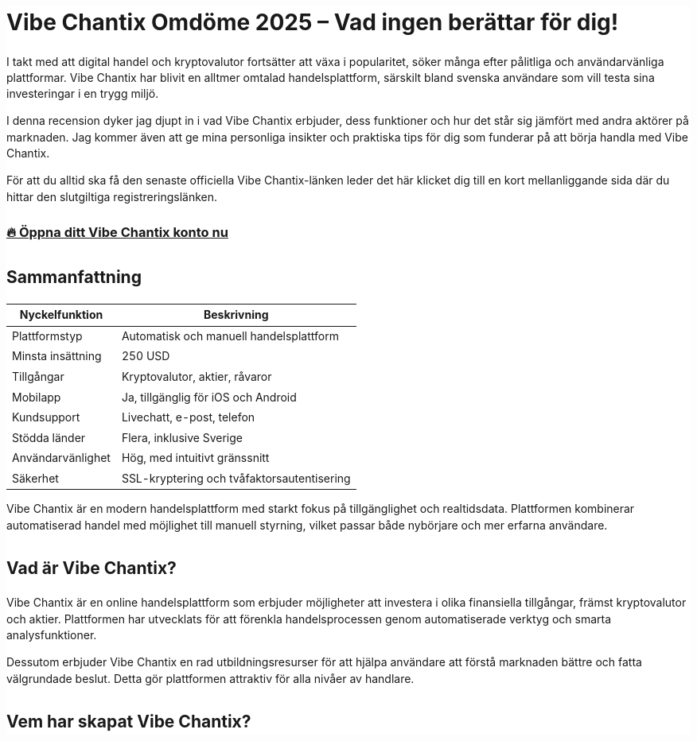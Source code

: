 # Vibe Chantix Omdöme 2025 – Vad ingen berättar för dig!
 

I takt med att digital handel och kryptovalutor fortsätter att växa i popularitet, söker många efter pålitliga och användarvänliga plattformar. Vibe Chantix har blivit en alltmer omtalad handelsplattform, särskilt bland svenska användare som vill testa sina investeringar i en trygg miljö.

I denna recension dyker jag djupt in i vad Vibe Chantix erbjuder, dess funktioner och hur det står sig jämfört med andra aktörer på marknaden. Jag kommer även att ge mina personliga insikter och praktiska tips för dig som funderar på att börja handla med Vibe Chantix.

För att du alltid ska få den senaste officiella  Vibe Chantix-länken leder det här klicket dig till en kort mellanliggande sida där du hittar den slutgiltiga registreringslänken.

### [🔥 Öppna ditt Vibe Chantix konto nu](https://github.com/Margaret18Oliver/socket.io/blob/main/59se.md)
## Sammanfattning

| Nyckelfunktion              | Beskrivning                            |
|----------------------------|--------------------------------------|
| Plattformstyp              | Automatisk och manuell handelsplattform |
| Minsta insättning          | 250 USD                             |
| Tillgångar                 | Kryptovalutor, aktier, råvaror       |
| Mobilapp                   | Ja, tillgänglig för iOS och Android  |
| Kundsupport                | Livechatt, e-post, telefon           |
| Stödda länder              | Flera, inklusive Sverige              |
| Användarvänlighet          | Hög, med intuitivt gränssnitt        |
| Säkerhet                   | SSL-kryptering och tvåfaktorsautentisering |

Vibe Chantix är en modern handelsplattform med starkt fokus på tillgänglighet och realtidsdata. Plattformen kombinerar automatiserad handel med möjlighet till manuell styrning, vilket passar både nybörjare och mer erfarna användare.

## Vad är Vibe Chantix?

Vibe Chantix är en online handelsplattform som erbjuder möjligheter att investera i olika finansiella tillgångar, främst kryptovalutor och aktier. Plattformen har utvecklats för att förenkla handelsprocessen genom automatiserade verktyg och smarta analysfunktioner.

Dessutom erbjuder Vibe Chantix en rad utbildningsresurser för att hjälpa användare att förstå marknaden bättre och fatta välgrundade beslut. Detta gör plattformen attraktiv för alla nivåer av handlare.

## Vem har skapat Vibe Chantix?
